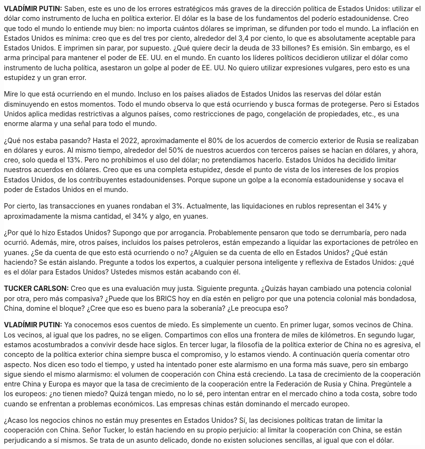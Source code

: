 **VLADÍMIR PUTIN:** Saben, este es uno de los errores estratégicos más graves de la dirección política de Estados Unidos: utilizar el dólar como instrumento de lucha en política exterior. El dólar es la base de los fundamentos del poderío estadounidense. Creo que todo el mundo lo entiende muy bien: no importa cuántos dólares se impriman, se difunden por todo el mundo. La inflación en Estados Unidos es mínima: creo que es del tres por ciento, alrededor del 3,4 por ciento, lo que es absolutamente aceptable para Estados Unidos. E imprimen sin parar, por supuesto. ¿Qué quiere decir la deuda de 33 billones? Es emisión. Sin embargo, es el arma principal para mantener el poder de EE. UU. en el mundo. En cuanto los líderes políticos decidieron utilizar el dólar como instrumento de lucha política, asestaron un golpe al poder de EE. UU. No quiero utilizar expresiones vulgares, pero esto es una estupidez y un gran error.

Mire lo que está ocurriendo en el mundo. Incluso en los países aliados de Estados Unidos las reservas del dólar están disminuyendo en estos momentos. Todo el mundo observa lo que está ocurriendo y busca formas de protegerse. Pero si Estados Unidos aplica medidas restrictivas a algunos países, como restricciones de pago, congelación de propiedades, etc., es una enorme alarma y una señal para todo el mundo.

¿Qué nos estaba pasando? Hasta el 2022, aproximadamente el 80% de los acuerdos de comercio exterior de Rusia se realizaban en dólares y euros. Al mismo tiempo, alrededor del 50% de nuestros acuerdos con terceros países se hacían en dólares, y ahora, creo, solo queda el 13%. Pero no prohibimos el uso del dólar; no pretendíamos hacerlo. Estados Unidos ha decidido limitar nuestros acuerdos en dólares. Creo que es una completa estupidez, desde el punto de vista de los intereses de los propios Estados Unidos, de los contribuyentes estadounidenses. Porque supone un golpe a la economía estadounidense y socava el poder de Estados Unidos en el mundo.

Por cierto, las transacciones en yuanes rondaban el 3%. Actualmente, las liquidaciones en rublos representan el 34% y aproximadamente la misma cantidad, el 34% y algo, en yuanes.

¿Por qué lo hizo Estados Unidos? Supongo que por arrogancia. Probablemente pensaron que todo se derrumbaría, pero nada ocurrió. Además, mire, otros países, incluidos los países petroleros, están empezando a liquidar las exportaciones de petróleo en yuanes. ¿Se da cuenta de que esto está ocurriendo o no? ¿Alguien se da cuenta de ello en Estados Unidos? ¿Qué están haciendo? Se están aislando. Pregunte a todos los expertos, a cualquier persona inteligente y reflexiva de Estados Unidos: ¿qué es el dólar para Estados Unidos? Ustedes mismos están acabando con él.

**TUCKER CARLSON:** Creo que es una evaluación muy justa. Siguiente pregunta. ¿Quizás hayan cambiado una potencia colonial por otra, pero más compasiva? ¿Puede que los BRICS hoy en día estén en peligro por que una potencia colonial más bondadosa, China, domine el bloque? ¿Cree que eso es bueno para la soberanía? ¿Le preocupa eso?

**VLADÍMIR PUTIN:** Ya conocemos esos cuentos de miedo. Es simplemente un cuento. En primer lugar, somos vecinos de China. Los vecinos, al igual que los padres, no se eligen. Compartimos con ellos una frontera de miles de kilómetros. En segundo lugar, estamos acostumbrados a convivir desde hace siglos.  En tercer lugar, la filosofía de la política exterior de China no es agresiva, el concepto de la política exterior china siempre busca el compromiso, y lo estamos viendo. A continuación quería comentar otro aspecto. Nos dicen eso todo el tiempo, y usted ha intentado poner este alarmismo en una forma más suave, pero sin embargo sigue siendo el mismo alarmismo: el volumen de cooperación con China está creciendo. La tasa de crecimiento de la cooperación entre China y Europa es mayor que la tasa de crecimiento de la cooperación entre la Federación de Rusia y China. Pregúntele a los europeos: ¿no tienen miedo? Quizá tengan miedo, no lo sé, pero intentan entrar en el mercado chino a toda costa, sobre todo cuando se enfrentan a problemas económicos. Las empresas chinas están dominando el mercado europeo.

¿Acaso los negocios chinos no están muy presentes en Estados Unidos? Sí, las decisiones políticas tratan de limitar la cooperación con China. Señor Tucker, lo están haciendo en su propio perjuicio: al limitar la cooperación con China, se están perjudicando a sí mismos. Se trata de un asunto delicado, donde no existen soluciones sencillas, al igual que con el dólar.
